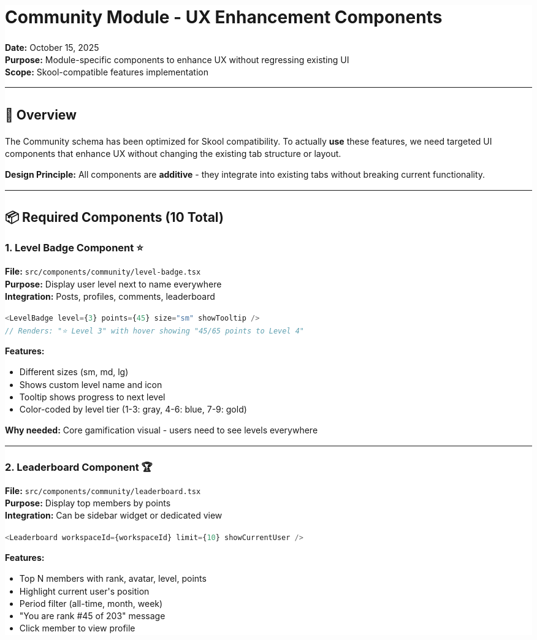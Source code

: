 # Community Module - UX Enhancement Components

**Date:** October 15, 2025  
**Purpose:** Module-specific components to enhance UX without regressing existing UI  
**Scope:** Skool-compatible features implementation

---

## 🎯 Overview

The Community schema has been optimized for Skool compatibility. To actually **use** these features, we need targeted UI components that enhance UX without changing the existing tab structure or layout.

**Design Principle:** All components are **additive** - they integrate into existing tabs without breaking current functionality.

---

## 📦 Required Components (10 Total)

### 1. **Level Badge Component** ⭐
**File:** `src/components/community/level-badge.tsx`  
**Purpose:** Display user level next to name everywhere  
**Integration:** Posts, profiles, comments, leaderboard

```typescript
<LevelBadge level={3} points={45} size="sm" showTooltip />
// Renders: "⭐ Level 3" with hover showing "45/65 points to Level 4"
```

**Features:**
- Different sizes (sm, md, lg)
- Shows custom level name and icon
- Tooltip shows progress to next level
- Color-coded by level tier (1-3: gray, 4-6: blue, 7-9: gold)

**Why needed:** Core gamification visual - users need to see levels everywhere

---

### 2. **Leaderboard Component** 🏆
**File:** `src/components/community/leaderboard.tsx`  
**Purpose:** Display top members by points  
**Integration:** Can be sidebar widget or dedicated view

```typescript
<Leaderboard workspaceId={workspaceId} limit={10} showCurrentUser />
```

**Features:**
- Top N members with rank, avatar, level, points
- Highlight current user's position
- Period filter (all-time, month, week)
- "You are rank #45 of 203" message
- Click member to view profile
